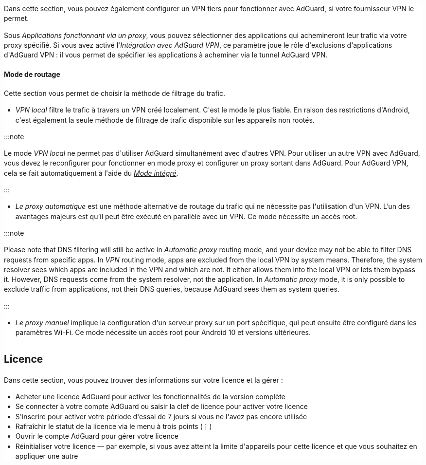 Dans cette section, vous pouvez également configurer un VPN tiers pour fonctionner avec AdGuard, si votre fournisseur VPN le permet.

Sous _Applications fonctionnant via un proxy_, vous pouvez sélectionner des applications qui achemineront leur trafic via votre proxy spécifié. Si vous avez activé l'_Intégration avec AdGuard VPN_, ce paramètre joue le rôle d'exclusions d'applications d'AdGuard VPN : il vous permet de spécifier les applications à acheminer via le tunnel AdGuard VPN.

#### Mode de routage

Cette section vous permet de choisir la méthode de filtrage du trafic.

- _VPN local_ filtre le trafic à travers un VPN créé localement. C'est le mode le plus fiable. En raison des restrictions d'Android, c'est également la seule méthode de filtrage de trafic disponible sur les appareils non rootés.

:::note

Le mode _VPN local_ ne permet pas d'utiliser AdGuard simultanément avec d'autres VPN. Pour utiliser un autre VPN avec AdGuard, vous devez le reconfigurer pour fonctionner en mode proxy et configurer un proxy sortant dans AdGuard. Pour AdGuard VPN, cela se fait automatiquement à l'aide du [_Mode intégré_](/adguard-for-android/features/integration-with-vpn).

:::

- _Le proxy automatique_ est une méthode alternative de routage du trafic qui ne nécessite pas l'utilisation d'un VPN. L’un des avantages majeurs est qu’il peut être exécuté en parallèle avec un VPN. Ce mode nécessite un accès root.

:::note

Please note that DNS filtering will still be active in _Automatic proxy_ routing mode, and your device may not be able to filter DNS requests from specific apps. In _VPN_ routing mode, apps are excluded from the local VPN by system means. Therefore, the system resolver sees which apps are included in the VPN and which are not. It either allows them into the local VPN or lets them bypass it. However, DNS requests come from the system resolver, not the application. In _Automatic proxy_ mode, it is only possible to exclude traffic from applications, not their DNS queries, because AdGuard sees them as system queries.

:::

- _Le proxy manuel_ implique la configuration d'un serveur proxy sur un port spécifique, qui peut ensuite être configuré dans les paramètres Wi-Fi. Ce mode nécessite un accès root pour Android 10 et versions ultérieures.

## Licence

Dans cette section, vous pouvez trouver des informations sur votre licence et la gérer :

- Acheter une licence AdGuard pour activer [les fonctionnalités de la version complète](/adguard-for-android/features/free-vs-full)
- Se connecter à votre compte AdGuard ou saisir la clef de licence pour activer votre licence
- S'inscrire pour activer votre période d'essai de 7 jours si vous ne l'avez pas encore utilisée
- Rafraîchir le statut de la licence via le menu à trois points (⋮)
- Ouvrir le compte AdGuard pour gérer votre licence
- Réinitialiser votre licence — par exemple, si vous avez atteint la limite d'appareils pour cette licence et que vous souhaitez en appliquer une autre
